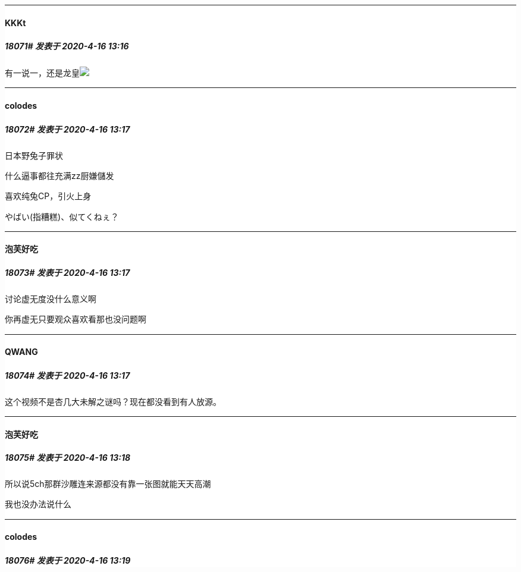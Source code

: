 
-----

####  KKKt  
##### 18071#       发表于 2020-4-16 13:16


有一说一，还是龙皇<img src="https://static.saraba1st.com/image/smiley/face2017/066.png" referrerpolicy="no-referrer">


-----

####  colodes  
##### 18072#       发表于 2020-4-16 13:17


日本野兔子罪状

什么逼事都往充满zz厨嫌儲发

喜欢纯兔CP，引火上身


やばい(指糟糕)、似てくねぇ？


-----

####  泡芙好吃  
##### 18073#       发表于 2020-4-16 13:17


讨论虚无度没什么意义啊

你再虚无只要观众喜欢看那也没问题啊


-----

####  QWANG  
##### 18074#       发表于 2020-4-16 13:17


这个视频不是杏几大未解之谜吗？现在都没看到有人放源。


-----

####  泡芙好吃  
##### 18075#       发表于 2020-4-16 13:18


所以说5ch那群沙雕连来源都没有靠一张图就能天天高潮

我也没办法说什么


-----

####  colodes  
##### 18076#       发表于 2020-4-16 13:19
